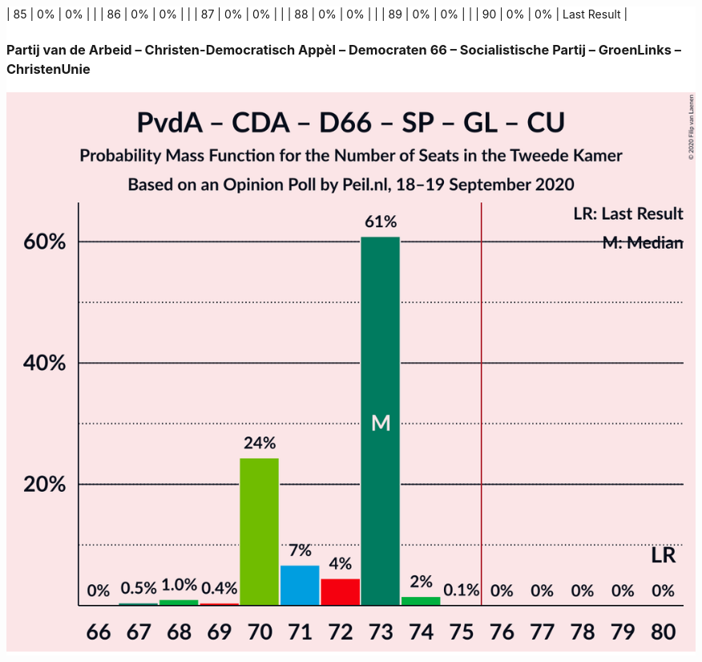 | 85 | 0% | 0% |  |
| 86 | 0% | 0% |  |
| 87 | 0% | 0% |  |
| 88 | 0% | 0% |  |
| 89 | 0% | 0% |  |
| 90 | 0% | 0% | Last Result |

### Partij van de Arbeid – Christen-Democratisch Appèl – Democraten 66 – Socialistische Partij – GroenLinks – ChristenUnie

![Graph with seats probability mass function not yet produced](2020-09-19-Peilnl-coalitions-seats-pmf-pvda–cda–d66–sp–gl–cu.png "Seats Probability Mass Function")
